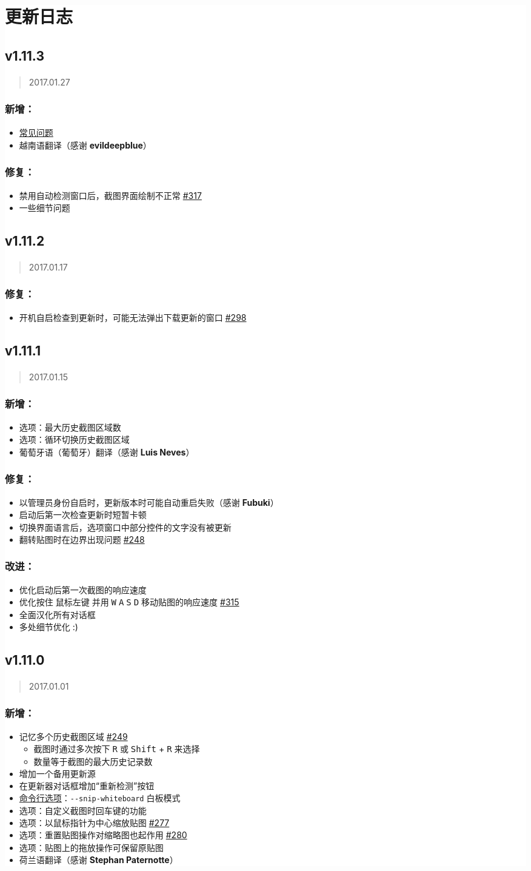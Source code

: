 # 更新日志

## v1.11.3
> 2017.01.27

### 新增：
* [常见问题](https://zh.snipaste.com/faq.html)
* 越南语翻译（感谢 **evildeepblue**）

### 修复：
* 禁用自动检测窗口后，截图界面绘制不正常 [#317](https://github.com/liulex/Snipaste-Feedback/issues/317)
* 一些细节问题

## v1.11.2
> 2017.01.17

### 修复：
* 开机自启检查到更新时，可能无法弹出下载更新的窗口 [#298](https://github.com/liulex/Snipaste-Feedback/issues/298)

## v1.11.1
> 2017.01.15

### 新增：
* 选项：最大历史截图区域数
* 选项：循环切换历史截图区域
* 葡萄牙语（葡萄牙）翻译（感谢 **Luis Neves**）

### 修复：
* 以管理员身份自启时，更新版本时可能自动重启失败（感谢 **Fubuki**）
* 启动后第一次检查更新时短暂卡顿
* 切换界面语言后，选项窗口中部分控件的文字没有被更新
* 翻转贴图时在边界出现问题 [#248](https://github.com/liulex/Snipaste-Feedback/issues/248)

### 改进：
* 优化启动后第一次截图的响应速度
* 优化按住 <kbd>鼠标左键</kbd> 并用 <kbd>W</kbd> <kbd>A</kbd> <kbd>S</kbd> <kbd>D</kbd> 移动贴图的响应速度 [#315](https://github.com/liulex/Snipaste-Feedback/issues/315)
* 全面汉化所有对话框
* 多处细节优化 :)

## v1.11.0
> 2017.01.01

### 新增：
* 记忆多个历史截图区域 [#249](https://github.com/liulex/Snipaste-Feedback/issues/249)
  * 截图时通过多次按下 <kbd>R</kbd> 或 <kbd>Shift</kbd> + <kbd>R</kbd> 来选择
  * 数量等于截图的最大历史记录数
* 增加一个备用更新源
* 在更新器对话框增加“重新检测”按钮
* [命令行选项](https://github.com/liulex/Snipaste-Feedback/wiki/%E5%91%BD%E4%BB%A4%E8%A1%8C%E9%80%89%E9%A1%B9)：`--snip-whiteboard` 白板模式
* 选项：自定义截图时回车键的功能
* 选项：以鼠标指针为中心缩放贴图 [#277](https://github.com/liulex/Snipaste-Feedback/issues/277)
* 选项：重置贴图操作对缩略图也起作用 [#280](https://github.com/liulex/Snipaste-Feedback/issues/280)
* 选项：贴图上的拖放操作可保留原贴图
* 荷兰语翻译（感谢 **Stephan Paternotte**）
